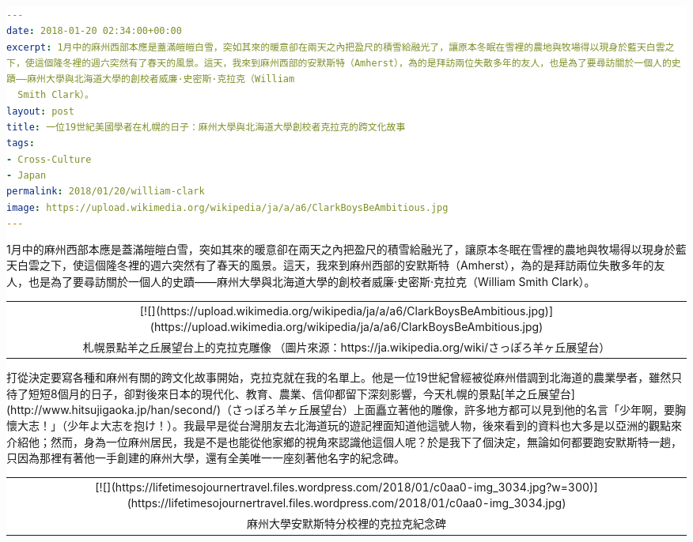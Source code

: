 ```yaml
---
date: 2018-01-20 02:34:00+00:00
excerpt: 1月中的麻州西部本應是蓋滿皚皚白雪，突如其來的暖意卻在兩天之內把盈尺的積雪給融光了，讓原本冬眠在雪裡的農地與牧場得以現身於藍天白雲之下，使這個隆冬裡的週六突然有了春天的風景。這天，我來到麻州西部的安默斯特（Amherst），為的是拜訪兩位失散多年的友人，也是為了要尋訪關於一個人的史蹟——麻州大學與北海道大學的創校者威廉·史密斯·克拉克（William
  Smith Clark）。
layout: post
title: 一位19世紀美國學者在札幌的日子：麻州大學與北海道大學創校者克拉克的跨文化故事
tags:
- Cross-Culture
- Japan
permalink: 2018/01/20/william-clark
image: https://upload.wikimedia.org/wikipedia/ja/a/a6/ClarkBoysBeAmbitious.jpg
---
```


1月中的麻州西部本應是蓋滿皚皚白雪，突如其來的暖意卻在兩天之內把盈尺的積雪給融光了，讓原本冬眠在雪裡的農地與牧場得以現身於藍天白雲之下，使這個隆冬裡的週六突然有了春天的風景。這天，我來到麻州西部的安默斯特（Amherst），為的是拜訪兩位失散多年的友人，也是為了要尋訪關於一個人的史蹟——麻州大學與北海道大學的創校者威廉·史密斯·克拉克（William Smith Clark）。
<table cellpadding="0" align="center" style="margin-left:auto;margin-right:auto;text-align:center;" cellspacing="0" class="tr-caption-container" >
<tbody >
<tr >

<td style="text-align:center;" >[![](https://upload.wikimedia.org/wikipedia/ja/a/a6/ClarkBoysBeAmbitious.jpg)](https://upload.wikimedia.org/wikipedia/ja/a/a6/ClarkBoysBeAmbitious.jpg)
</td>
</tr>
<tr >

<td style="text-align:center;" class="tr-caption" >札幌景點羊之丘展望台上的克拉克雕像 （圖片來源：https://ja.wikipedia.org/wiki/さっぽろ羊ヶ丘展望台）
</td>
</tr>
</tbody>
</table>
打從決定要寫各種和麻州有關的跨文化故事開始，克拉克就在我的名單上。他是一位19世紀曾經被從麻州借調到北海道的農業學者，雖然只待了短短8個月的日子，卻對後來日本的現代化、教育、農業、信仰都留下深刻影響，今天札幌的景點[羊之丘展望台](http://www.hitsujigaoka.jp/han/second/)（さっぽろ羊ヶ丘展望台）上面矗立著他的雕像，許多地方都可以見到他的名言「少年啊，要胸懷大志！」（少年よ大志を抱け！）。我最早是從台灣朋友去北海道玩的遊記裡面知道他這號人物，後來看到的資料也大多是以亞洲的觀點來介紹他；然而，身為一位麻州居民，我是不是也能從他家鄉的視角來認識他這個人呢？於是我下了個決定，無論如何都要跑安默斯特一趟，只因為那裡有著他一手創建的麻州大學，還有全美唯一一座刻著他名字的紀念碑。
<table cellpadding="0" align="center" style="margin-left:auto;margin-right:auto;text-align:center;" cellspacing="0" class="tr-caption-container" >
<tbody >
<tr >

<td style="text-align:center;" >[![](https://lifetimesojournertravel.files.wordpress.com/2018/01/c0aa0-img_3034.jpg?w=300)](https://lifetimesojournertravel.files.wordpress.com/2018/01/c0aa0-img_3034.jpg)
</td>
</tr>
<tr >

<td style="text-align:center;" class="tr-caption" >麻州大學安默斯特分校裡的克拉克紀念碑
</td>
</tr>
</tbody>
</table>
